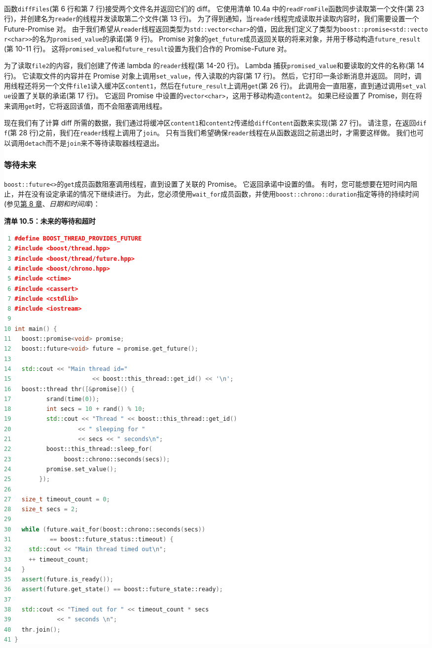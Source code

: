 函数`diffFiles`(第 6 行和第 7 行)接受两个文件名并返回它们的 diff。 它使用清单 10.4a 中的`readFromFile`函数同步读取第一个文件(第 23 行)，并创建名为`reader`的线程并发读取第二个文件(第 13 行)。 为了得到通知，当`reader`线程完成读取并读取内容时，我们需要设置一个 Future-Promise 对。 由于我们希望从`reader`线程返回类型为`std::vector<char>`的值，因此我们定义了类型为`boost::promise<std::vector<char>>`的名为`promised_value`的承诺(第 9 行)。 Promise 对象的`get_future`成员返回关联的将来对象，并用于移动构造`future_result`(第 10-11 行)。 这将`promised_value`和`future_result`设置为我们合作的 Promise-Future 对。

为了读取`file2`的内容，我们创建了传递 lambda 的`reader`线程(第 14-20 行)。 Lambda 捕获`promised_value`和要读取的文件的名称(第 14 行)。 它读取文件的内容并在 Promise 对象上调用`set_value`，传入读取的内容(第 17 行)。 然后，它打印一条诊断消息并返回。 同时，调用线程还将另一个文件`file1`读入缓冲区`content1`，然后在`future_result`上调用`get`(第 26 行)。 此调用会一直阻塞，直到通过调用`set_value`设置了关联的承诺(第 17 行)。 它返回 Promise 中设置的`vector<char>`，这用于移动构造`content2`。 如果已经设置了 Promise，则在将来调用`get`时，它将返回该值，而不会阻塞调用线程。

现在我们有了计算 diff 所需的数据，我们通过将缓冲区`content1`和`content2`传递给`diffContent`函数来实现(第 27 行)。 请注意，在返回`diff`(第 28 行)之前，我们在`reader`线程上调用了`join`。 只有当我们希望确保`reader`线程在从函数返回之前退出时，才需要这样做。 我们也可以调用`detach`而不是`join`来不等待读取器线程退出。

### 等待未来

`boost::future<>`的`get`成员函数阻塞调用线程，直到设置了关联的 Promise。 它返回承诺中设置的值。 有时，您可能想要在短时间内阻止，并在没有设定承诺的情况下继续进行。 为此，您必须使用`wait_for`成员函数，并使用`boost::chrono::duration`指定等待的持续时间(参见[第 8 章](08.html "Chapter 8. Date and Time Libraries")、*日期和时间库*)：

**清单 10.5：未来的等待和超时**

```cpp
 1 #define BOOST_THREAD_PROVIDES_FUTURE
 2 #include <boost/thread.hpp>
 3 #include <boost/thread/future.hpp>
 4 #include <boost/chrono.hpp>
 5 #include <ctime>
 6 #include <cassert>
 7 #include <cstdlib>
 8 #include <iostream>
 9 
10 int main() {
11   boost::promise<void> promise;
12   boost::future<void> future = promise.get_future();
13
14   std::cout << "Main thread id=" 
15                       << boost::this_thread::get_id() << '\n';
16   boost::thread thr([&promise]() {
17          srand(time(0));
18          int secs = 10 + rand() % 10;
19          std::cout << "Thread " << boost::this_thread::get_id()
20                   << " sleeping for "
21                   << secs << " seconds\n";
22          boost::this_thread::sleep_for(
23               boost::chrono::seconds(secs));
24          promise.set_value();
25        });
26
27   size_t timeout_count = 0;
28   size_t secs = 2;
29
30   while (future.wait_for(boost::chrono::seconds(secs)) 
31           == boost::future_status::timeout) {
32     std::cout << "Main thread timed out\n";
33     ++ timeout_count;
34   }
35   assert(future.is_ready());
36   assert(future.get_state() == boost::future_state::ready);
37
38   std::cout << "Timed out for " << timeout_count * secs 
39             << " seconds \n";
40   thr.join();
41 }
```